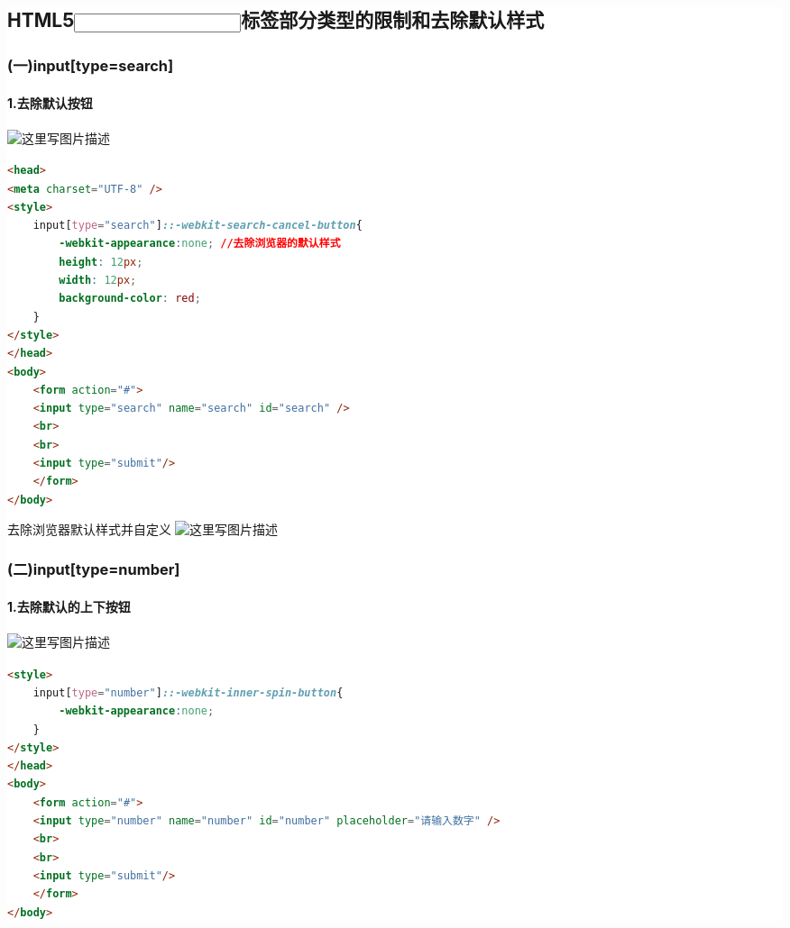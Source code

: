 ## HTML5<input>标签部分类型的限制和去除默认样式

### (一)input[type=search]

#### 1.去除默认按钮

![这里写图片描述](https://img-blog.csdn.net/20180620100804235?watermark/2/text/aHR0cHM6Ly9ibG9nLmNzZG4ubmV0L3dlaXhpbl8zOTE0MTA0NA==/font/5a6L5L2T/fontsize/400/fill/I0JBQkFCMA==/dissolve/70)

```html
<head>
<meta charset="UTF-8" />
<style>
    input[type="search"]::-webkit-search-cancel-button{
        -webkit-appearance:none; //去除浏览器的默认样式
        height: 12px;
        width: 12px;
        background-color: red;
    }
</style>
</head>
<body>
    <form action="#">
    <input type="search" name="search" id="search" />
    <br>
    <br>
    <input type="submit"/>
    </form>
</body>
```

去除浏览器默认样式并自定义
![这里写图片描述](https://img-blog.csdn.net/20180620101318194?watermark/2/text/aHR0cHM6Ly9ibG9nLmNzZG4ubmV0L3dlaXhpbl8zOTE0MTA0NA==/font/5a6L5L2T/fontsize/400/fill/I0JBQkFCMA==/dissolve/70)

### (二)input[type=number]

#### 1.去除默认的上下按钮

![这里写图片描述](https://img-blog.csdn.net/20180620102627550?watermark/2/text/aHR0cHM6Ly9ibG9nLmNzZG4ubmV0L3dlaXhpbl8zOTE0MTA0NA==/font/5a6L5L2T/fontsize/400/fill/I0JBQkFCMA==/dissolve/70)

```html
<style>
    input[type="number"]::-webkit-inner-spin-button{
        -webkit-appearance:none;
    }
</style>
</head>
<body>
    <form action="#">
    <input type="number" name="number" id="number" placeholder="请输入数字" />
    <br>
    <br>
    <input type="submit"/>
    </form>
</body>
```
